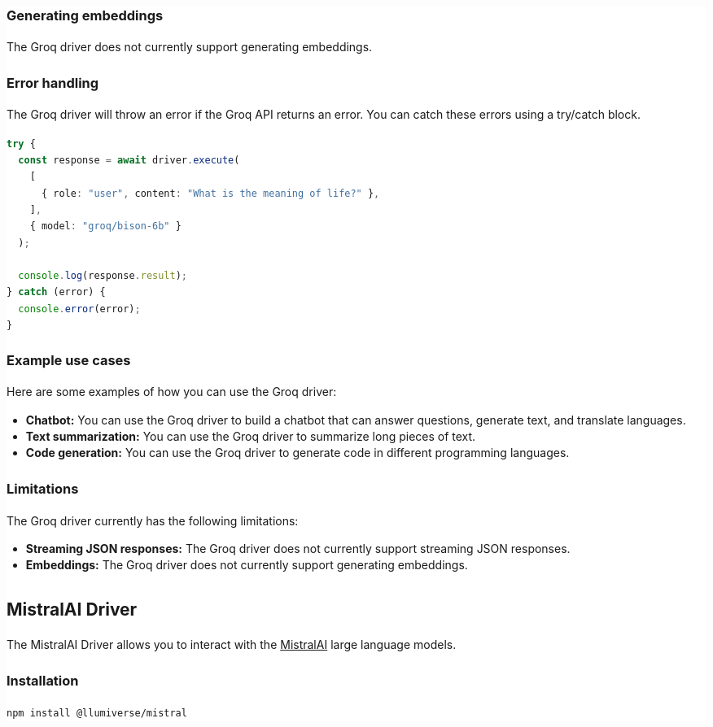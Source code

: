 ### Generating embeddings

The Groq driver does not currently support generating embeddings.

### Error handling

The Groq driver will throw an error if the Groq API returns an error. You can catch these errors using a try/catch block.

```typescript
try {
  const response = await driver.execute(
    [
      { role: "user", content: "What is the meaning of life?" },
    ],
    { model: "groq/bison-6b" }
  );

  console.log(response.result);
} catch (error) {
  console.error(error);
}
```

### Example use cases

Here are some examples of how you can use the Groq driver:

* **Chatbot:** You can use the Groq driver to build a chatbot that can answer questions, generate text, and translate languages.
* **Text summarization:** You can use the Groq driver to summarize long pieces of text.
* **Code generation:** You can use the Groq driver to generate code in different programming languages.

### Limitations

The Groq driver currently has the following limitations:

* **Streaming JSON responses:** The Groq driver does not currently support streaming JSON responses.
* **Embeddings:** The Groq driver does not currently support generating embeddings.



## MistralAI Driver

The MistralAI Driver allows you to interact with the [MistralAI](https://www.mistral.ai/) large language models.

### Installation

```bash
npm install @llumiverse/mistral
```
